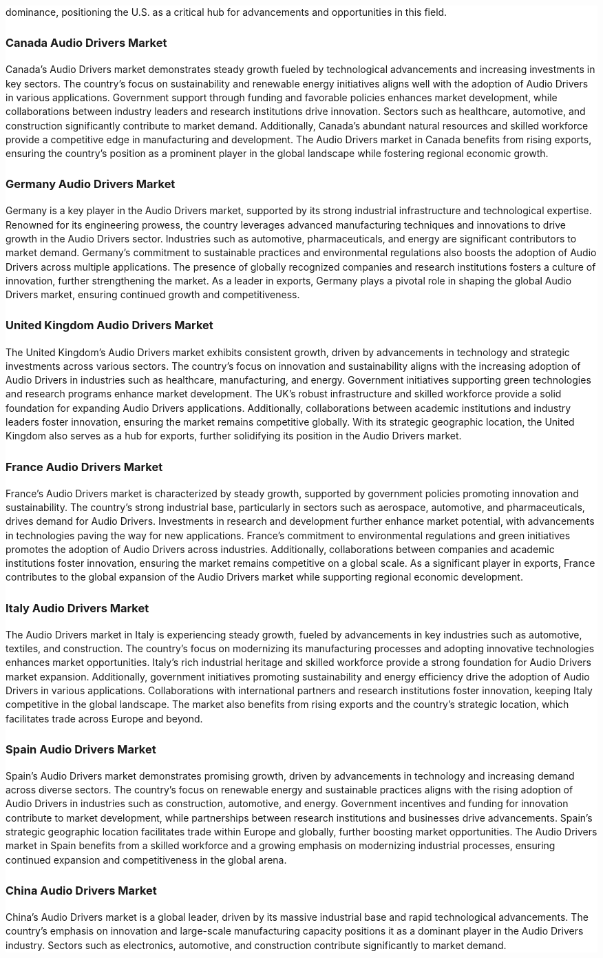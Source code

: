 dominance, positioning the U.S. as a critical hub for advancements and opportunities in this field.</p><h3>Canada Audio Drivers Market</h3><p>Canada&rsquo;s Audio Drivers market demonstrates steady growth fueled by technological advancements and increasing investments in key sectors. The country&rsquo;s focus on sustainability and renewable energy initiatives aligns well with the adoption of Audio Drivers in various applications. Government support through funding and favorable policies enhances market development, while collaborations between industry leaders and research institutions drive innovation. Sectors such as healthcare, automotive, and construction significantly contribute to market demand. Additionally, Canada&rsquo;s abundant natural resources and skilled workforce provide a competitive edge in manufacturing and development. The Audio Drivers market in Canada benefits from rising exports, ensuring the country&rsquo;s position as a prominent player in the global landscape while fostering regional economic growth.</p><h3>Germany Audio Drivers Market</h3><p>Germany is a key player in the Audio Drivers market, supported by its strong industrial infrastructure and technological expertise. Renowned for its engineering prowess, the country leverages advanced manufacturing techniques and innovations to drive growth in the Audio Drivers sector. Industries such as automotive, pharmaceuticals, and energy are significant contributors to market demand. Germany&rsquo;s commitment to sustainable practices and environmental regulations also boosts the adoption of Audio Drivers across multiple applications. The presence of globally recognized companies and research institutions fosters a culture of innovation, further strengthening the market. As a leader in exports, Germany plays a pivotal role in shaping the global Audio Drivers market, ensuring continued growth and competitiveness.</p><h3>United Kingdom Audio Drivers Market</h3><p>The United Kingdom&rsquo;s Audio Drivers market exhibits consistent growth, driven by advancements in technology and strategic investments across various sectors. The country&rsquo;s focus on innovation and sustainability aligns with the increasing adoption of Audio Drivers in industries such as healthcare, manufacturing, and energy. Government initiatives supporting green technologies and research programs enhance market development. The UK&rsquo;s robust infrastructure and skilled workforce provide a solid foundation for expanding Audio Drivers applications. Additionally, collaborations between academic institutions and industry leaders foster innovation, ensuring the market remains competitive globally. With its strategic geographic location, the United Kingdom also serves as a hub for exports, further solidifying its position in the Audio Drivers market.</p><h3>France Audio Drivers Market</h3><p>France&rsquo;s Audio Drivers market is characterized by steady growth, supported by government policies promoting innovation and sustainability. The country&rsquo;s strong industrial base, particularly in sectors such as aerospace, automotive, and pharmaceuticals, drives demand for Audio Drivers. Investments in research and development further enhance market potential, with advancements in technologies paving the way for new applications. France&rsquo;s commitment to environmental regulations and green initiatives promotes the adoption of Audio Drivers across industries. Additionally, collaborations between companies and academic institutions foster innovation, ensuring the market remains competitive on a global scale. As a significant player in exports, France contributes to the global expansion of the Audio Drivers market while supporting regional economic development.</p><h3>Italy Audio Drivers Market</h3><p>The Audio Drivers market in Italy is experiencing steady growth, fueled by advancements in key industries such as automotive, textiles, and construction. The country&rsquo;s focus on modernizing its manufacturing processes and adopting innovative technologies enhances market opportunities. Italy&rsquo;s rich industrial heritage and skilled workforce provide a strong foundation for Audio Drivers market expansion. Additionally, government initiatives promoting sustainability and energy efficiency drive the adoption of Audio Drivers in various applications. Collaborations with international partners and research institutions foster innovation, keeping Italy competitive in the global landscape. The market also benefits from rising exports and the country&rsquo;s strategic location, which facilitates trade across Europe and beyond.</p><h3>Spain Audio Drivers Market</h3><p>Spain&rsquo;s Audio Drivers market demonstrates promising growth, driven by advancements in technology and increasing demand across diverse sectors. The country&rsquo;s focus on renewable energy and sustainable practices aligns with the rising adoption of Audio Drivers in industries such as construction, automotive, and energy. Government incentives and funding for innovation contribute to market development, while partnerships between research institutions and businesses drive advancements. Spain&rsquo;s strategic geographic location facilitates trade within Europe and globally, further boosting market opportunities. The Audio Drivers market in Spain benefits from a skilled workforce and a growing emphasis on modernizing industrial processes, ensuring continued expansion and competitiveness in the global arena.</p><h3>China Audio Drivers Market</h3><p>China&rsquo;s Audio Drivers market is a global leader, driven by its massive industrial base and rapid technological advancements. The country&rsquo;s emphasis on innovation and large-scale manufacturing capacity positions it as a dominant player in the Audio Drivers industry. Sectors such as electronics, automotive, and construction contribute significantly to market demand.